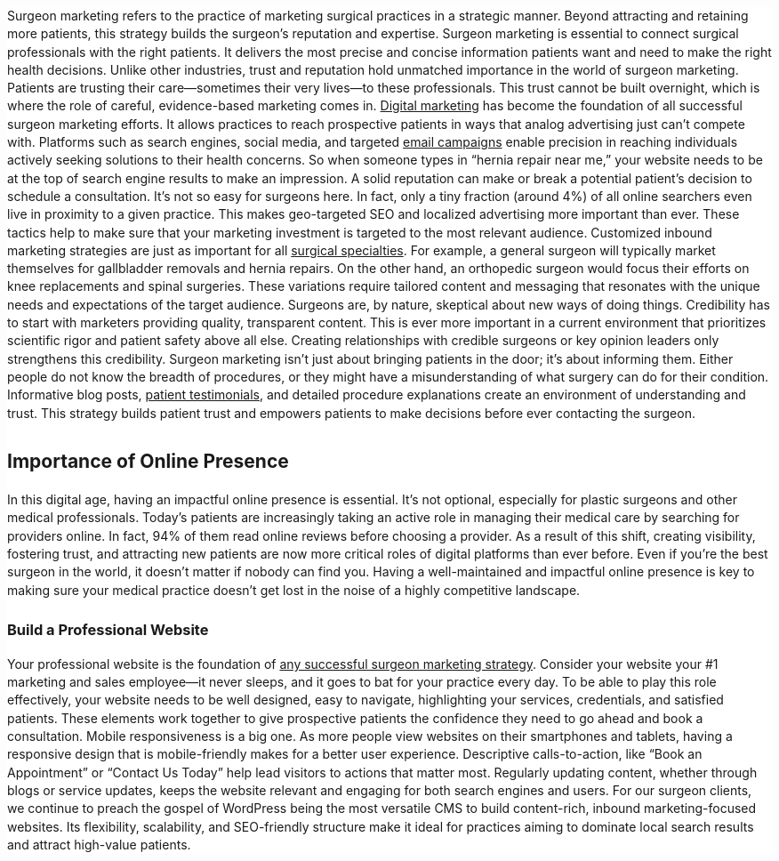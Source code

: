 Surgeon marketing refers to the practice of marketing surgical practices in a strategic manner. Beyond attracting and retaining more patients, this strategy builds the surgeon’s reputation and expertise. Surgeon marketing is essential to connect surgical professionals with the right patients. It delivers the most precise and concise information patients want and need to make the right health decisions. Unlike other industries, trust and reputation hold unmatched importance in the world of surgeon marketing. Patients are trusting their care—sometimes their very lives—to these professionals. This trust cannot be built overnight, which is where the role of careful, evidence-based marketing comes in. [Digital marketing](https://www.inboundmedic.com/blog/best-plastic-surgery-marketing-agency) has become the foundation of all successful surgeon marketing efforts. It allows practices to reach prospective patients in ways that analog advertising just can’t compete with. Platforms such as search engines, social media, and targeted [email campaigns](https://www.inboundmedic.com/blog/costs-of-inbound-medical-marketing-services) enable precision in reaching individuals actively seeking solutions to their health concerns. So when someone types in “hernia repair near me,” your website needs to be at the top of search engine results to make an impression. A solid reputation can make or break a potential patient’s decision to schedule a consultation. It’s not so easy for surgeons here. In fact, only a tiny fraction (around 4%) of all online searchers even live in proximity to a given practice. This makes geo-targeted SEO and localized advertising more important than ever. These tactics help to make sure that your marketing investment is targeted to the most relevant audience. Customized inbound marketing strategies are just as important for all [surgical specialties](https://www.inboundmedic.com/blog/plastic-surgery-leads/). For example, a general surgeon will typically market themselves for gallbladder removals and hernia repairs. On the other hand, an orthopedic surgeon would focus their efforts on knee replacements and spinal surgeries. These variations require tailored content and messaging that resonates with the unique needs and expectations of the target audience. Surgeons are, by nature, skeptical about new ways of doing things. Credibility has to start with marketers providing quality, transparent content. This is ever more important in a current environment that prioritizes scientific rigor and patient safety above all else. Creating relationships with credible surgeons or key opinion leaders only strengthens this credibility. Surgeon marketing isn’t just about bringing patients in the door; it’s about informing them. Either people do not know the breadth of procedures, or they might have a misunderstanding of what surgery can do for their condition. Informative blog posts, [patient testimonials](https://www.inboundmedic.com/blog/plastic-surgery-web-design), and detailed procedure explanations create an environment of understanding and trust. This strategy builds patient trust and empowers patients to make decisions before ever contacting the surgeon.

## Importance of Online Presence

In this digital age, having an impactful online presence is essential. It’s not optional, especially for plastic surgeons and other medical professionals. Today’s patients are increasingly taking an active role in managing their medical care by searching for providers online. In fact, 94% of them read online reviews before choosing a provider. As a result of this shift, creating visibility, fostering trust, and attracting new patients are now more critical roles of digital platforms than ever before. Even if you’re the best surgeon in the world, it doesn’t matter if nobody can find you. Having a well-maintained and impactful online presence is key to making sure your medical practice doesn’t get lost in the noise of a highly competitive landscape.

### Build a Professional Website

Your professional website is the foundation of [any successful surgeon marketing strategy](https://www.forbes.com/councils/forbesagencycouncil/2022/10/27/the-math-of-medical-practice-marketing/). Consider your website your #1 marketing and sales employee—it never sleeps, and it goes to bat for your practice every day. To be able to play this role effectively, your website needs to be well designed, easy to navigate, highlighting your services, credentials, and satisfied patients. These elements work together to give prospective patients the confidence they need to go ahead and book a consultation. Mobile responsiveness is a big one. As more people view websites on their smartphones and tablets, having a responsive design that is mobile-friendly makes for a better user experience. Descriptive calls-to-action, like “Book an Appointment” or “Contact Us Today” help lead visitors to actions that matter most. Regularly updating content, whether through blogs or service updates, keeps the website relevant and engaging for both search engines and users. For our surgeon clients, we continue to preach the gospel of WordPress being the most versatile CMS to build content-rich, inbound marketing-focused websites. Its flexibility, scalability, and SEO-friendly structure make it ideal for practices aiming to dominate local search results and attract high-value patients.
